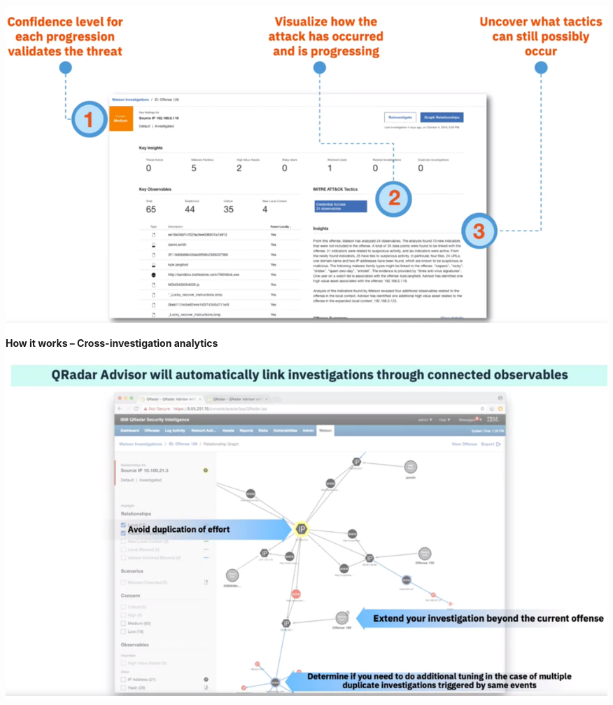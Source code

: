 ![](images/Pasted%20image%2020230430150911.png)

**How it works – Cross-investigation analytics**

![](images/Pasted%20image%2020230430150954.png)
